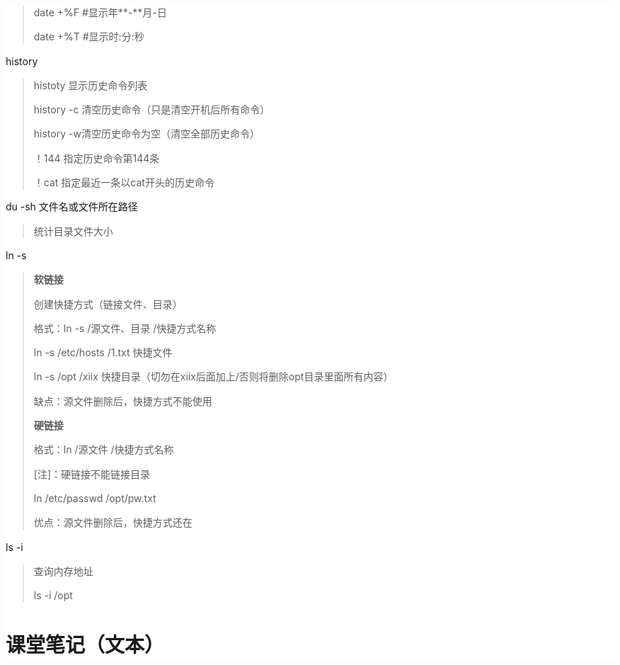 >
> date +%F    #显示年**-**月-日
>
> date +%T    #显示时:分:秒

history

> histoty 显示历史命令列表
>
> history -c 清空历史命令（只是清空开机后所有命令）
>
> history -w清空历史命令为空（清空全部历史命令）
>
> ！144 指定历史命令第144条
>
> ！cat  指定最近一条以cat开头的历史命令

du -sh 文件名或文件所在路径

> 统计目录文件大小

ln -s

> **软链接**
>
> 创建快捷方式（链接文件、目录）
>
> 格式：ln -s /源文件、目录 /快捷方式名称
>
> ln -s /etc/hosts /1.txt 快捷文件
>
> ln -s /opt /xiix 快捷目录（切勿在xiix后面加上/否则将删除opt目录里面所有内容）
>
> 缺点：源文件删除后，快捷方式不能使用
>
> 
>
> **硬链接**
>
> 格式：ln /源文件 /快捷方式名称
>
> [注]：硬链接不能链接目录
>
> ln /etc/passwd /opt/pw.txt
>
> 优点：源文件删除后，快捷方式还在

ls -i

> 查询内存地址
>
> ls -i /opt

# 课堂笔记（文本）
